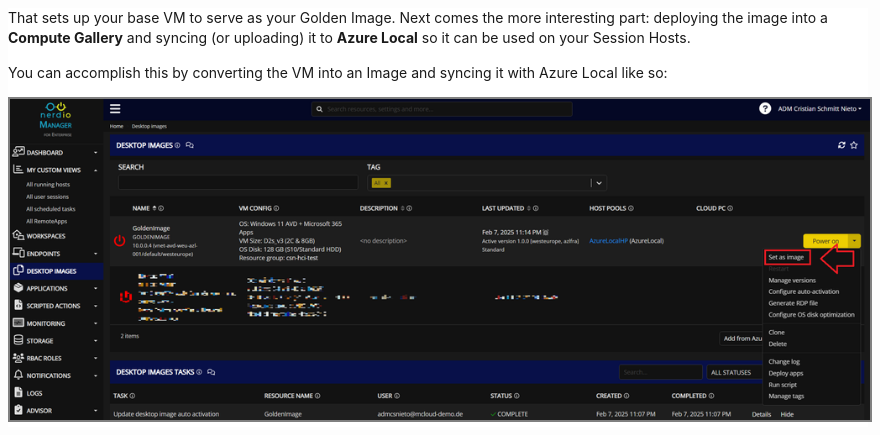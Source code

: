 That sets up your base VM to serve as your Golden Image. Next comes the more interesting part: deploying the image into a **Compute Gallery** and syncing (or uploading) it to **Azure Local** so it can be used on your Session Hosts.

You can accomplish this by converting the VM into an Image and syncing it with Azure Local like so:

<a href="/assets/img/post/2025-02-08-azure-local-nerdio/GoldenImage04.png" target="_blank">
  <img src="/assets/img/post/2025-02-08-azure-local-nerdio/GoldenImage04.png" alt="Convert to VM Image" style="border: 2px solid grey;">
</a>

<a href="/assets/img/post/2025-02-08-azure-local-nerdio/GoldenImage05.png" target="_blank">